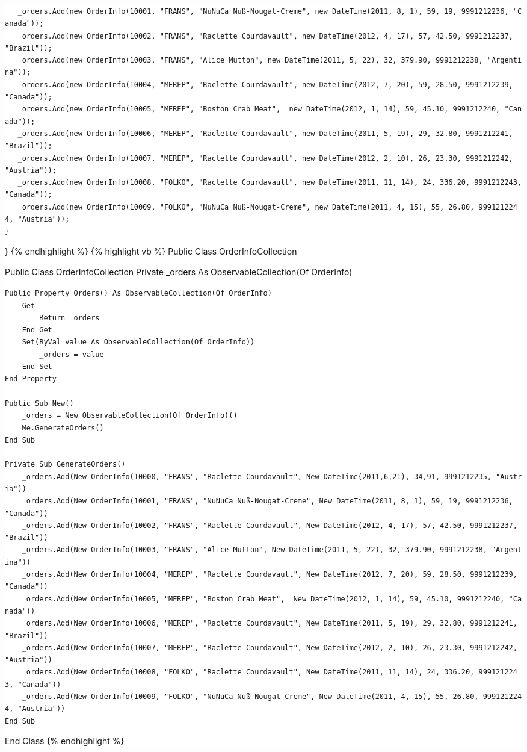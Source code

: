 	   _orders.Add(new OrderInfo(10001, "FRANS", "NuNuCa Nuß-Nougat-Creme", new DateTime(2011, 8, 1), 59, 19, 9991212236, "Canada"));
	   _orders.Add(new OrderInfo(10002, "FRANS", "Raclette Courdavault", new DateTime(2012, 4, 17), 57, 42.50, 9991212237, "Brazil"));
	   _orders.Add(new OrderInfo(10003, "FRANS", "Alice Mutton", new DateTime(2011, 5, 22), 32, 379.90, 9991212238, "Argentina"));
	   _orders.Add(new OrderInfo(10004, "MEREP", "Raclette Courdavault", new DateTime(2012, 7, 20), 59, 28.50, 9991212239, "Canada"));
	   _orders.Add(new OrderInfo(10005, "MEREP", "Boston Crab Meat",  new DateTime(2012, 1, 14), 59, 45.10, 9991212240, "Canada"));
	   _orders.Add(new OrderInfo(10006, "MEREP", "Raclette Courdavault", new DateTime(2011, 5, 19), 29, 32.80, 9991212241, "Brazil"));
	   _orders.Add(new OrderInfo(10007, "MEREP", "Raclette Courdavault", new DateTime(2012, 2, 10), 26, 23.30, 9991212242, "Austria"));
	   _orders.Add(new OrderInfo(10008, "FOLKO", "Raclette Courdavault", new DateTime(2011, 11, 14), 24, 336.20, 9991212243, "Canada"));
	   _orders.Add(new OrderInfo(10009, "FOLKO", "NuNuCa Nuß-Nougat-Creme", new DateTime(2011, 4, 15), 55, 26.80, 9991212244, "Austria"));
    }
}
{% endhighlight %}
{% highlight vb %}
Public Class OrderInfoCollection
	
Public Class OrderInfoCollection
	Private _orders As ObservableCollection(Of OrderInfo)

	Public Property Orders() As ObservableCollection(Of OrderInfo)
		Get
			Return _orders
		End Get
		Set(ByVal value As ObservableCollection(Of OrderInfo))
			_orders = value
		End Set
	End Property

	Public Sub New()
		_orders = New ObservableCollection(Of OrderInfo)()
		Me.GenerateOrders()
	End Sub

	Private Sub GenerateOrders()
		_orders.Add(New OrderInfo(10000, "FRANS", "Raclette Courdavault", New DateTime(2011,6,21), 34,91, 9991212235, "Austria"))
		_orders.Add(New OrderInfo(10001, "FRANS", "NuNuCa Nuß-Nougat-Creme", New DateTime(2011, 8, 1), 59, 19, 9991212236, "Canada"))
		_orders.Add(New OrderInfo(10002, "FRANS", "Raclette Courdavault", New DateTime(2012, 4, 17), 57, 42.50, 9991212237, "Brazil"))
		_orders.Add(New OrderInfo(10003, "FRANS", "Alice Mutton", New DateTime(2011, 5, 22), 32, 379.90, 9991212238, "Argentina"))
		_orders.Add(New OrderInfo(10004, "MEREP", "Raclette Courdavault", New DateTime(2012, 7, 20), 59, 28.50, 9991212239, "Canada"))
		_orders.Add(New OrderInfo(10005, "MEREP", "Boston Crab Meat",  New DateTime(2012, 1, 14), 59, 45.10, 9991212240, "Canada"))
		_orders.Add(New OrderInfo(10006, "MEREP", "Raclette Courdavault", New DateTime(2011, 5, 19), 29, 32.80, 9991212241, "Brazil"))
		_orders.Add(New OrderInfo(10007, "MEREP", "Raclette Courdavault", New DateTime(2012, 2, 10), 26, 23.30, 9991212242, "Austria"))
		_orders.Add(New OrderInfo(10008, "FOLKO", "Raclette Courdavault", New DateTime(2011, 11, 14), 24, 336.20, 9991212243, "Canada"))
		_orders.Add(New OrderInfo(10009, "FOLKO", "NuNuCa Nuß-Nougat-Creme", New DateTime(2011, 4, 15), 55, 26.80, 9991212244, "Austria"))				
	End Sub
End Class
{% endhighlight %}